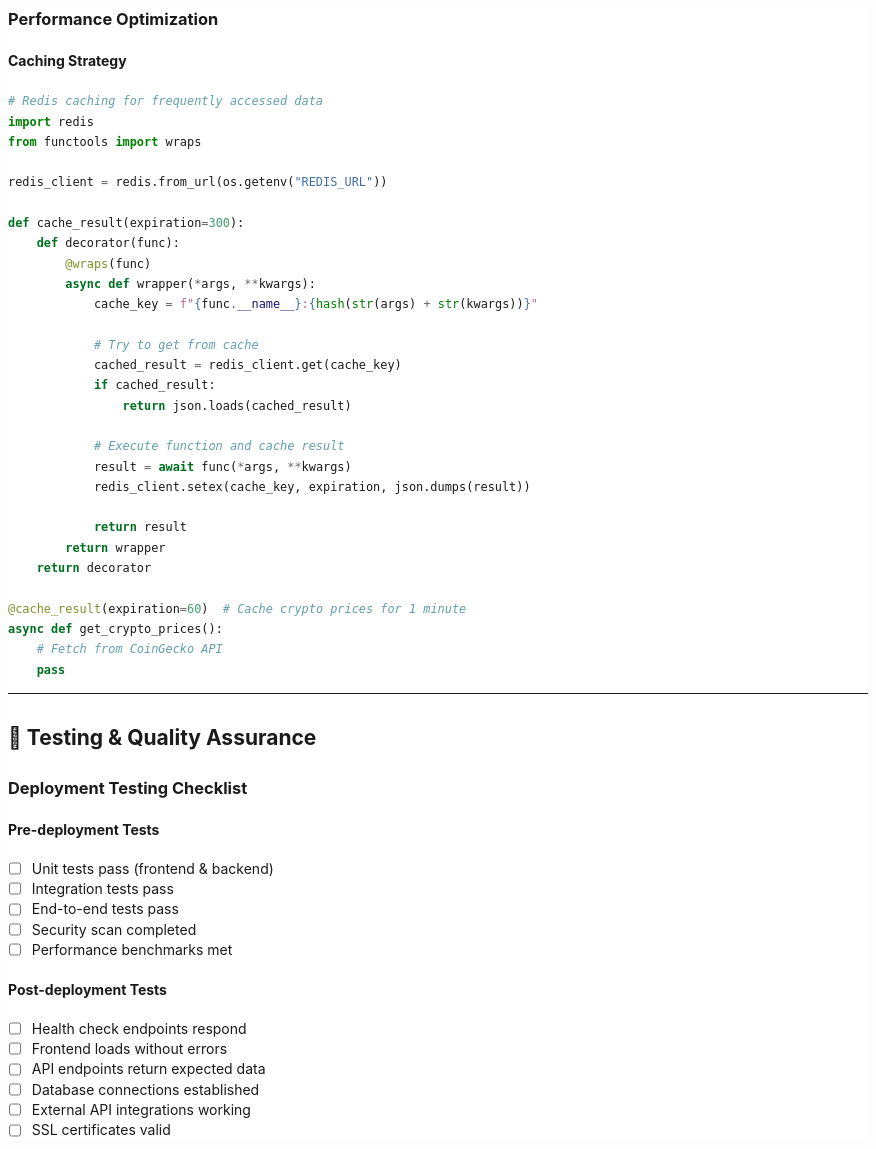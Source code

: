 ### **Performance Optimization**

#### **Caching Strategy**
```python
# Redis caching for frequently accessed data
import redis
from functools import wraps

redis_client = redis.from_url(os.getenv("REDIS_URL"))

def cache_result(expiration=300):
    def decorator(func):
        @wraps(func)
        async def wrapper(*args, **kwargs):
            cache_key = f"{func.__name__}:{hash(str(args) + str(kwargs))}"
            
            # Try to get from cache
            cached_result = redis_client.get(cache_key)
            if cached_result:
                return json.loads(cached_result)
            
            # Execute function and cache result
            result = await func(*args, **kwargs)
            redis_client.setex(cache_key, expiration, json.dumps(result))
            
            return result
        return wrapper
    return decorator

@cache_result(expiration=60)  # Cache crypto prices for 1 minute
async def get_crypto_prices():
    # Fetch from CoinGecko API
    pass
```

---

## 🧪 **Testing & Quality Assurance**

### **Deployment Testing Checklist**

#### **Pre-deployment Tests**
- [ ] Unit tests pass (frontend & backend)
- [ ] Integration tests pass
- [ ] End-to-end tests pass
- [ ] Security scan completed
- [ ] Performance benchmarks met

#### **Post-deployment Tests**
- [ ] Health check endpoints respond
- [ ] Frontend loads without errors
- [ ] API endpoints return expected data
- [ ] Database connections established
- [ ] External API integrations working
- [ ] SSL certificates valid
